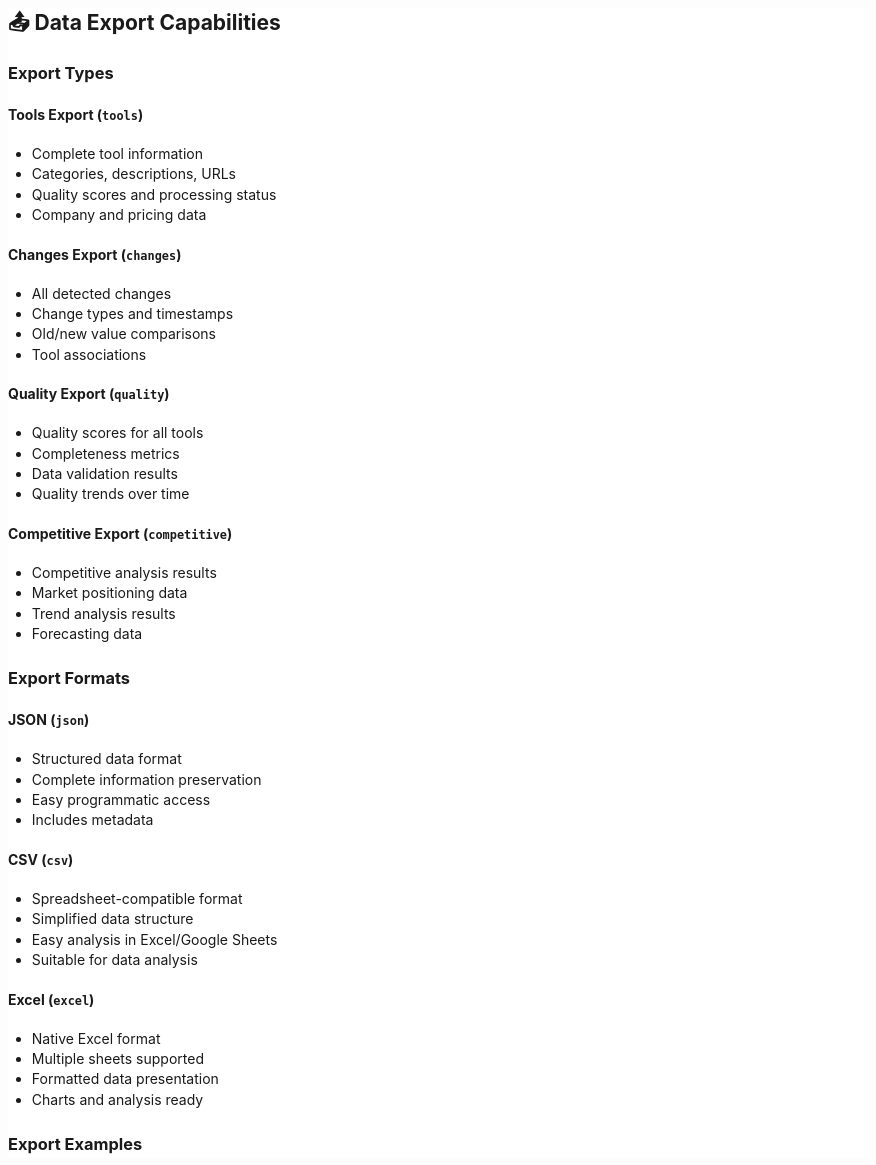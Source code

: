 ## 📤 Data Export Capabilities

### Export Types

#### **Tools Export** (`tools`)
- Complete tool information
- Categories, descriptions, URLs
- Quality scores and processing status
- Company and pricing data

#### **Changes Export** (`changes`)
- All detected changes
- Change types and timestamps
- Old/new value comparisons
- Tool associations

#### **Quality Export** (`quality`)
- Quality scores for all tools
- Completeness metrics
- Data validation results
- Quality trends over time

#### **Competitive Export** (`competitive`)
- Competitive analysis results
- Market positioning data
- Trend analysis results
- Forecasting data

### Export Formats

#### **JSON** (`json`)
- Structured data format
- Complete information preservation
- Easy programmatic access
- Includes metadata

#### **CSV** (`csv`)
- Spreadsheet-compatible format
- Simplified data structure
- Easy analysis in Excel/Google Sheets
- Suitable for data analysis

#### **Excel** (`excel`)
- Native Excel format
- Multiple sheets supported
- Formatted data presentation
- Charts and analysis ready

### Export Examples
